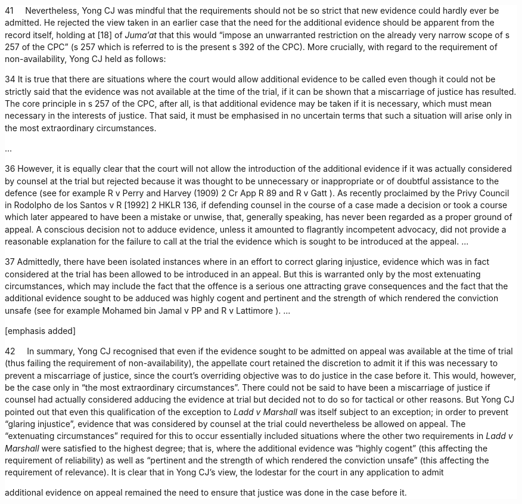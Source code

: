 41     Nevertheless, Yong CJ was mindful that the requirements should not be so strict that new evidence could hardly ever be admitted. He rejected the view taken in an earlier case that the need for the additional evidence should be apparent from the record itself, holding at [18] of _Juma’at_ that this would “impose an unwarranted restriction on the already very narrow scope of s 257 of the CPC” (s 257 which is referred to is the present s 392 of the CPC). More crucially, with regard to the requirement of non-availability, Yong CJ held as follows: 

 34 It is true that there are situations where the court would allow additional evidence to be called even though it could not be strictly said that the evidence was not available at the time of the trial, if it can be shown that a miscarriage of justice has resulted. The core principle in s 257 of the CPC, after all, is that additional evidence may be taken if it is necessary, which must mean necessary in the interests of justice. That said, it must be emphasised in no uncertain terms that such a situation will arise only in the most extraordinary circumstances. 

 ... 

 36 However, it is equally clear that the court will not allow the introduction of the additional evidence if it was actually considered by counsel at the trial but rejected because it was thought to be unnecessary or inappropriate or of doubtful assistance to the defence (see for example R v Perry and Harvey (1909) 2 Cr App R 89 and R v Gatt ). As recently proclaimed by the Privy Council in Rodolpho de los Santos v R [1992] 2 HKLR 136, if defending counsel in the course of a case made a decision or took a course which later appeared to have been a mistake or unwise, that, generally speaking, has never been regarded as a proper ground of appeal. A conscious decision not to adduce evidence, unless it amounted to flagrantly incompetent advocacy, did not provide a reasonable explanation for the failure to call at the trial the evidence which is sought to be introduced at the appeal. ... 

 37 Admittedly, there have been isolated instances where in an effort to correct glaring injustice, evidence which was in fact considered at the trial has been allowed to be introduced in an appeal. But this is warranted only by the most extenuating circumstances, which may include the fact that the offence is a serious one attracting grave consequences and the fact that the additional evidence sought to be adduced was highly cogent and pertinent and the strength of which rendered the conviction unsafe (see for example Mohamed bin Jamal v PP and R v Lattimore ). ... 

 [emphasis added] 

42     In summary, Yong CJ recognised that even if the evidence sought to be admitted on appeal was available at the time of trial (thus failing the requirement of non-availability), the appellate court retained the discretion to admit it if this was necessary to prevent a miscarriage of justice, since the court’s overriding objective was to do justice in the case before it. This would, however, be the case only in “the most extraordinary circumstances”. There could not be said to have been a miscarriage of justice if counsel had actually considered adducing the evidence at trial but decided not to do so for tactical or other reasons. But Yong CJ pointed out that even this qualification of the exception to _Ladd v Marshall_ was itself subject to an exception; in order to prevent “glaring injustice”, evidence that was considered by counsel at the trial could nevertheless be allowed on appeal. The “extenuating circumstances” required for this to occur essentially included situations where the other two requirements in _Ladd v Marshall_ were satisfied to the highest degree; that is, where the additional evidence was “highly cogent” (this affecting the requirement of reliability) as well as “pertinent and the strength of which rendered the conviction unsafe” (this affecting the requirement of relevance). It is clear that in Yong CJ’s view, the lodestar for the court in any application to admit 


additional evidence on appeal remained the need to ensure that justice was done in the case before it. 
